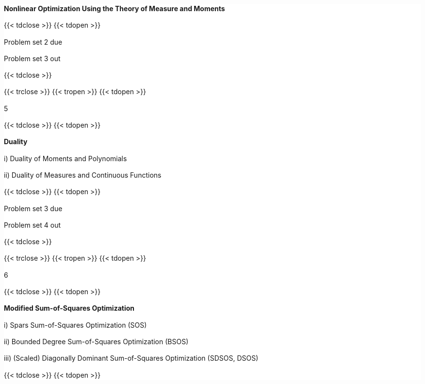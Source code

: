 **Nonlinear Optimization Using the Theory of Measure and Moments**


{{< tdclose >}}
{{< tdopen >}}


Problem set 2 due

Problem set 3 out


{{< tdclose >}}

{{< trclose >}}
{{< tropen >}}
{{< tdopen >}}


5


{{< tdclose >}}
{{< tdopen >}}


**Duality**

i) Duality of Moments and Polynomials

ii) Duality of Measures and Continuous Functions


{{< tdclose >}}
{{< tdopen >}}


Problem set 3 due

Problem set 4 out


{{< tdclose >}}

{{< trclose >}}
{{< tropen >}}
{{< tdopen >}}


6


{{< tdclose >}}
{{< tdopen >}}


**Modified Sum-of-Squares Optimization**

i) Spars Sum-of-Squares Optimization (SOS)

ii) Bounded Degree Sum-of-Squares Optimization (BSOS)

iii) (Scaled) Diagonally Dominant Sum-of-Squares Optimization (SDSOS, DSOS)


{{< tdclose >}}
{{< tdopen >}}
